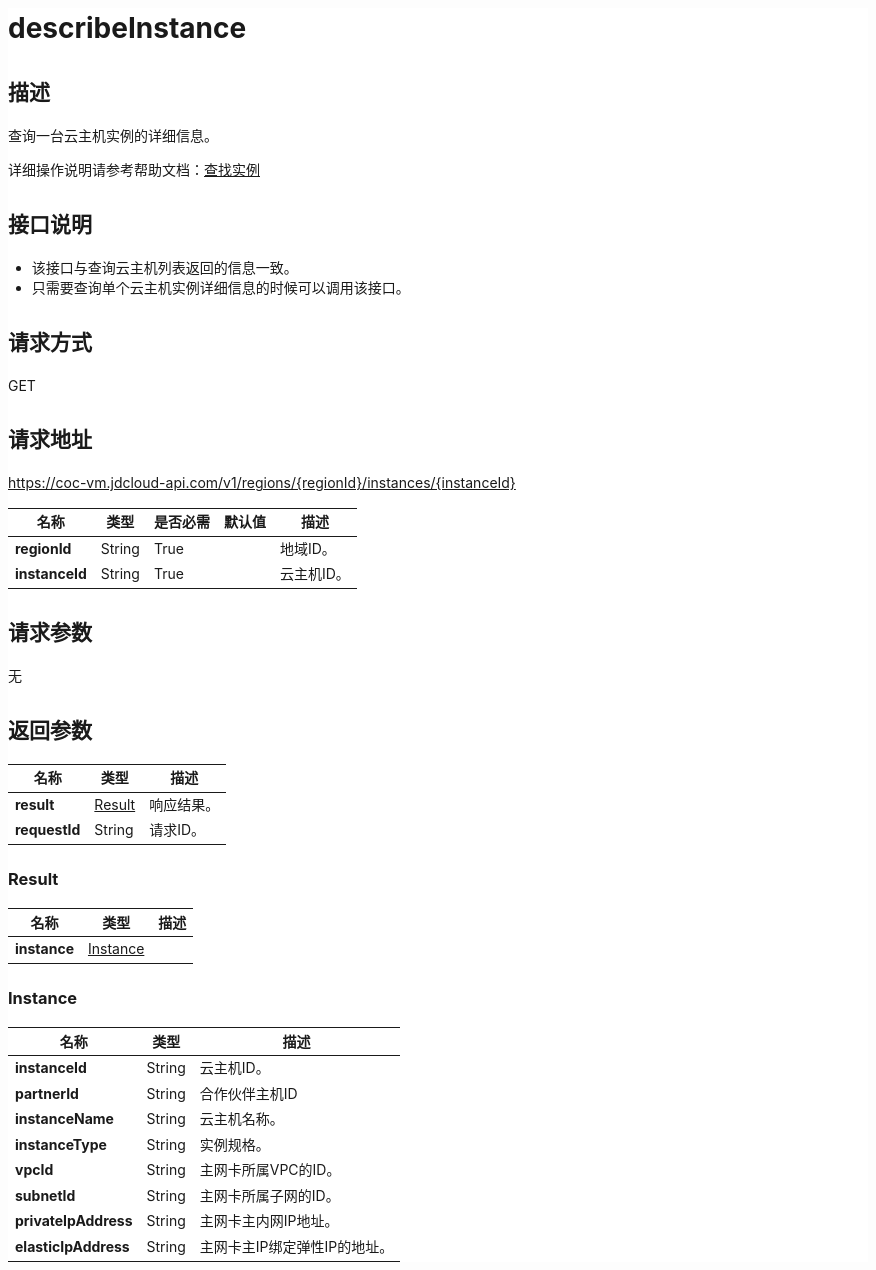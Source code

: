 # describeInstance


## 描述

查询一台云主机实例的详细信息。

详细操作说明请参考帮助文档：[查找实例](https://docs.jdcloud.com/cn/virtual-machines/search-instance)

## 接口说明
- 该接口与查询云主机列表返回的信息一致。
- 只需要查询单个云主机实例详细信息的时候可以调用该接口。


## 请求方式
GET

## 请求地址
https://coc-vm.jdcloud-api.com/v1/regions/{regionId}/instances/{instanceId}

|名称|类型|是否必需|默认值|描述|
|---|---|---|---|---|
|**regionId**|String|True| |地域ID。|
|**instanceId**|String|True| |云主机ID。|

## 请求参数
无


## 返回参数
|名称|类型|描述|
|---|---|---|
|**result**|[Result](#result)|响应结果。|
|**requestId**|String|请求ID。|

### <div id="Result">Result</div>
|名称|类型|描述|
|---|---|---|
|**instance**|[Instance](#instance)| |
### <div id="Instance">Instance</div>
|名称|类型|描述|
|---|---|---|
|**instanceId**|String|云主机ID。|
|**partnerId**|String|合作伙伴主机ID|
|**instanceName**|String|云主机名称。|
|**instanceType**|String|实例规格。|
|**vpcId**|String|主网卡所属VPC的ID。|
|**subnetId**|String|主网卡所属子网的ID。|
|**privateIpAddress**|String|主网卡主内网IP地址。|
|**elasticIpAddress**|String|主网卡主IP绑定弹性IP的地址。|